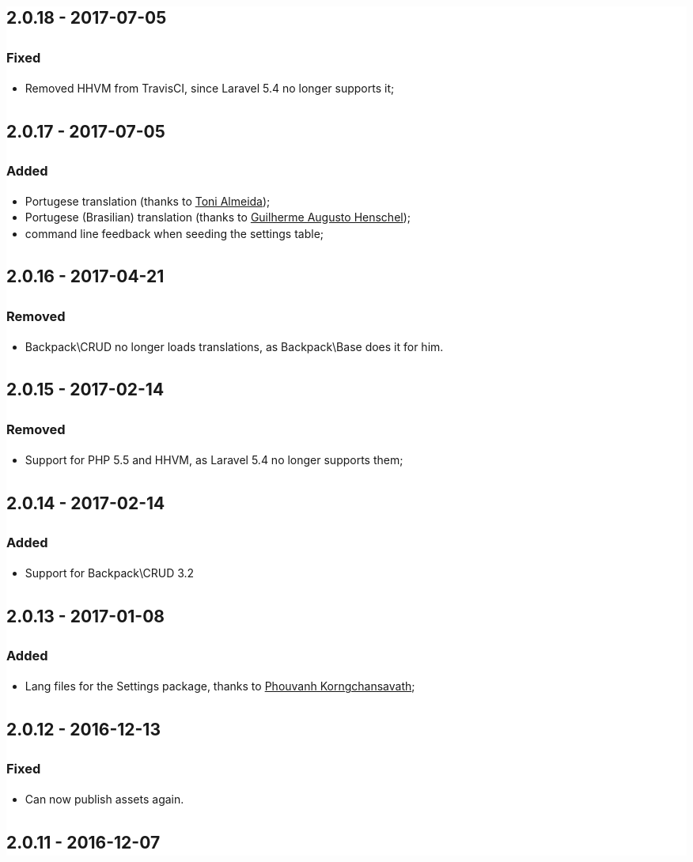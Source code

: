 ## 2.0.18 - 2017-07-05

### Fixed
- Removed HHVM from TravisCI, since Laravel 5.4 no longer supports it;

## 2.0.17 - 2017-07-05

### Added
- Portugese translation (thanks to [Toni Almeida](https://github.com/promatik));
- Portugese (Brasilian) translation (thanks to [Guilherme Augusto Henschel](https://github.com/cenoura));
- command line feedback when seeding the settings table;


## 2.0.16 - 2017-04-21

### Removed
- Backpack\CRUD no longer loads translations, as Backpack\Base does it for him.


## 2.0.15 - 2017-02-14

### Removed
- Support for PHP 5.5 and HHVM, as Laravel 5.4 no longer supports them;


## 2.0.14 - 2017-02-14

### Added
- Support for Backpack\CRUD 3.2


## 2.0.13 - 2017-01-08

### Added
- Lang files for the Settings package, thanks to [Phouvanh Korngchansavath](https://www.phouvanh.com/);



## 2.0.12 - 2016-12-13

### Fixed
- Can now publish assets again.



## 2.0.11 - 2016-12-07
